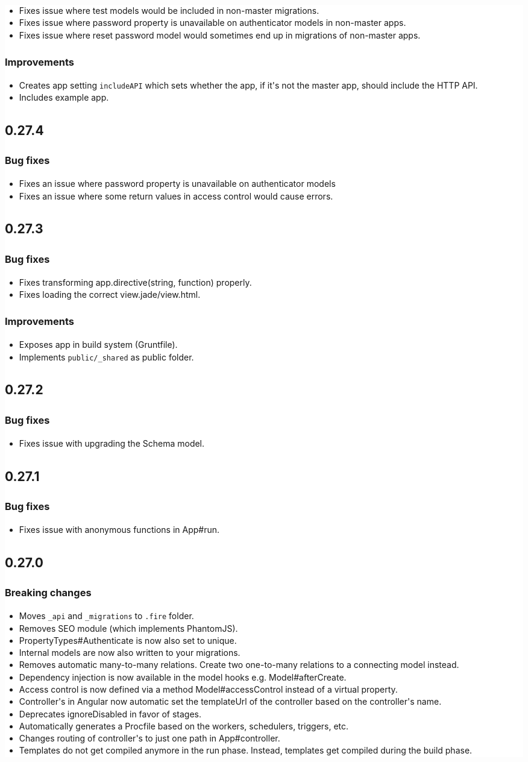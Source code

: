 - Fixes issue where test models would be included in non-master migrations.
- Fixes issue where password property is unavailable on authenticator models in non-master apps.
- Fixes issue where reset password model would sometimes end up in migrations of non-master apps.

### Improvements

- Creates app setting `includeAPI` which sets whether the app, if it's not the master app, should include the HTTP API.
- Includes example app.

## 0.27.4

### Bug fixes

- Fixes an issue where password property is unavailable on authenticator models
- Fixes an issue where some return values in access control would cause errors.

## 0.27.3

### Bug fixes

- Fixes transforming app.directive(string, function) properly.
- Fixes loading the correct view.jade/view.html.

### Improvements

- Exposes app in build system (Gruntfile).
- Implements `public/_shared` as public folder.

## 0.27.2

### Bug fixes

- Fixes issue with upgrading the Schema model.

## 0.27.1

### Bug fixes

- Fixes issue with anonymous functions in App#run.

## 0.27.0

### Breaking changes

- Moves `_api` and `_migrations` to `.fire` folder.
- Removes SEO module (which implements PhantomJS).
- PropertyTypes#Authenticate is now also set to unique.
- Internal models are now also written to your migrations.
- Removes automatic many-to-many relations. Create two one-to-many relations to a connecting model instead.
- Dependency injection is now available in the model hooks e.g. Model#afterCreate.
- Access control is now defined via a method Model#accessControl instead of a virtual property.
- Controller's in Angular now automatic set the templateUrl of the controller based on the controller's name.
- Deprecates ignoreDisabled in favor of stages.
- Automatically generates a Procfile based on the workers, schedulers, triggers, etc.
- Changes routing of controller's to just one path in App#controller.
- Templates do not get compiled anymore in the run phase. Instead, templates get compiled during the build phase.
